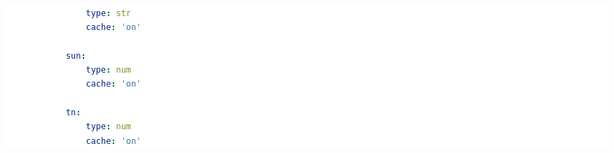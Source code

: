 ```yaml
                type: str
                cache: 'on'

            sun:
                type: num
                cache: 'on'

            tn:
                type: num
                cache: 'on'
```

